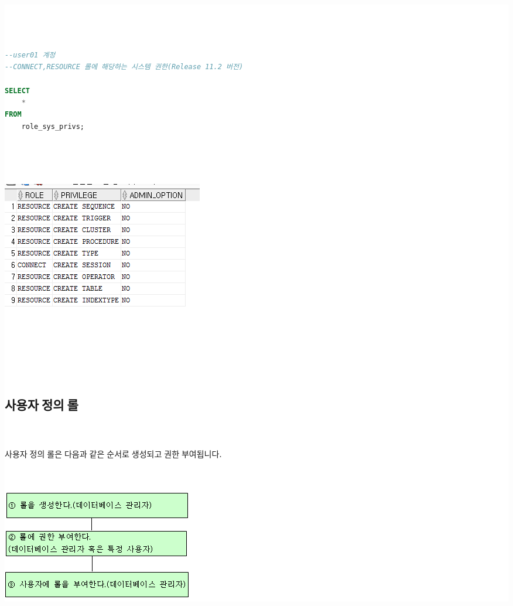 <br>
<br>
<br>

```sql
--user01 계정
--CONNECT,RESOURCE 롤에 해당하는 시스템 권한(Release 11.2 버전)

SELECT
    *
FROM
    role_sys_privs;
```

<br>
<br>
<br>

![image](/image/Oracle_image/Oracle_image_203.png)

<br>
<br>
<br>
<br>

## 사용자 정의 롤

<br>
<br>
사용자 정의 롤은 다음과 같은 순서로 생성되고 권한 부여됩니다.
<br>
<br>
<br>

![image](/image/Oracle_image/Oracle_image_204.png)
